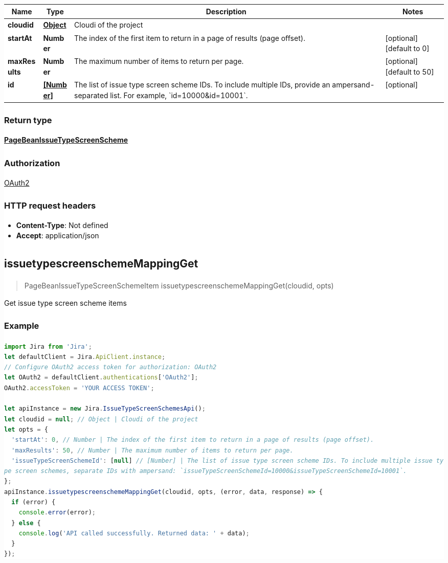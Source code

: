 
Name | Type | Description  | Notes
------------- | ------------- | ------------- | -------------
 **cloudid** | [**Object**](.md)| Cloudi of the project | 
 **startAt** | **Number**| The index of the first item to return in a page of results (page offset). | [optional] [default to 0]
 **maxResults** | **Number**| The maximum number of items to return per page. | [optional] [default to 50]
 **id** | [**[Number]**](Number.md)| The list of issue type screen scheme IDs. To include multiple IDs, provide an ampersand-separated list. For example, &#x60;id&#x3D;10000&amp;id&#x3D;10001&#x60;. | [optional] 

### Return type

[**PageBeanIssueTypeScreenScheme**](PageBeanIssueTypeScreenScheme.md)

### Authorization

[OAuth2](../README.md#OAuth2)

### HTTP request headers

- **Content-Type**: Not defined
- **Accept**: application/json


## issuetypescreenschemeMappingGet

> PageBeanIssueTypeScreenSchemeItem issuetypescreenschemeMappingGet(cloudid, opts)

Get issue type screen scheme items

### Example

```javascript
import Jira from 'Jira';
let defaultClient = Jira.ApiClient.instance;
// Configure OAuth2 access token for authorization: OAuth2
let OAuth2 = defaultClient.authentications['OAuth2'];
OAuth2.accessToken = 'YOUR ACCESS TOKEN';

let apiInstance = new Jira.IssueTypeScreenSchemesApi();
let cloudid = null; // Object | Cloudi of the project
let opts = {
  'startAt': 0, // Number | The index of the first item to return in a page of results (page offset).
  'maxResults': 50, // Number | The maximum number of items to return per page.
  'issueTypeScreenSchemeId': [null] // [Number] | The list of issue type screen scheme IDs. To include multiple issue type screen schemes, separate IDs with ampersand: `issueTypeScreenSchemeId=10000&issueTypeScreenSchemeId=10001`.
};
apiInstance.issuetypescreenschemeMappingGet(cloudid, opts, (error, data, response) => {
  if (error) {
    console.error(error);
  } else {
    console.log('API called successfully. Returned data: ' + data);
  }
});
```
